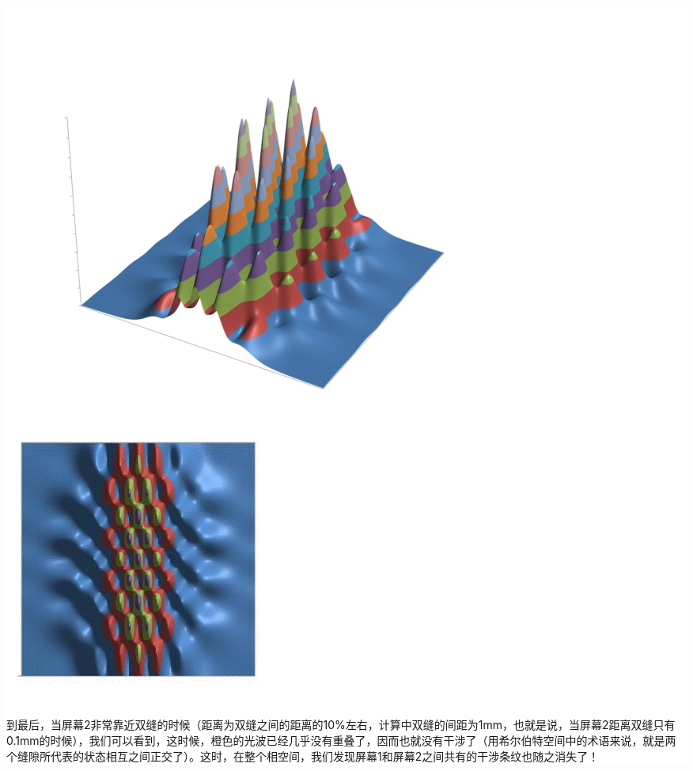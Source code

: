 ![img](_pics/v2-72903835fe2e86edb5c30a6b184ffa23_b.jpg)



![img](_pics/v2-c12e23a9c1dfb58e17ee1a826be3440b_b.jpg)



到最后，当屏幕2非常靠近双缝的时候（距离为双缝之间的距离的10%左右，计算中双缝的间距为1mm，也就是说，当屏幕2距离双缝只有0.1mm的时候），我们可以看到，这时候，橙色的光波已经几乎没有重叠了，因而也就没有干涉了（用希尔伯特空间中的术语来说，就是两个缝隙所代表的状态相互之间正交了）。这时，在整个相空间，我们发现屏幕1和屏幕2之间共有的干涉条纹也随之消失了！

